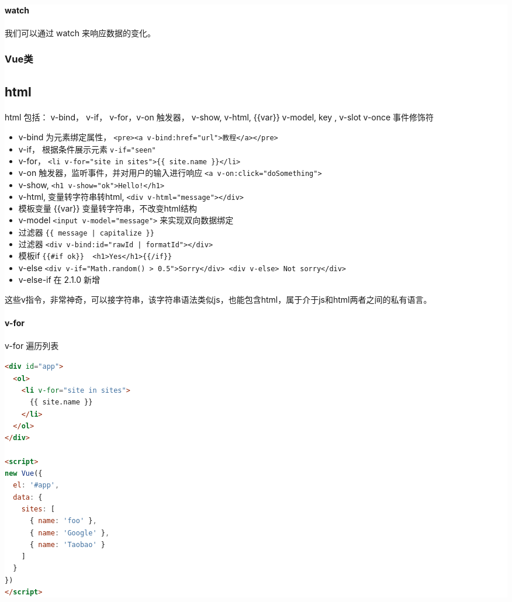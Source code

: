#### watch

我们可以通过 watch 来响应数据的变化。

### Vue类

## html
html 包括： v-bind， v-if， v-for，v-on 触发器， v-show, v-html, {{var}}
v-model, key <keep-alive> , v-slot v-once
事件修饰符

- v-bind 为元素绑定属性，  `<pre><a v-bind:href="url">教程</a></pre>`
- v-if，  根据条件展示元素  `v-if="seen"`
- v-for， `<li v-for="site in sites">{{ site.name }}</li>`
- v-on 触发器，监听事件，并对用户的输入进行响应 `<a v-on:click="doSomething">`
- v-show, `<h1 v-show="ok">Hello!</h1>`
-  v-html, 变量转字符串转html, `<div v-html="message"></div>`
- 模板变量 {{var}} 变量转字符串，不改变html结构
- v-model `<input v-model="message">`  来实现双向数据绑定
- 过滤器 `{{ message | capitalize }}`
- 过滤器 `<div v-bind:id="rawId | formatId"></div>`
- 模板if  `{{#if ok}}  <h1>Yes</h1>{{/if}}`
- v-else `<div v-if="Math.random() > 0.5">Sorry</div> <div v-else> Not sorry</div>`
- v-else-if 在 2.1.0 新增

这些v指令，非常神奇，可以接字符串，该字符串语法类似js，也能包含html，属于介于js和html两者之间的私有语言。

#### v-for
v-for 遍历列表
``` html
<div id="app">
  <ol>
    <li v-for="site in sites">
      {{ site.name }}
    </li>
  </ol>
</div>
 
<script>
new Vue({
  el: '#app',
  data: {
    sites: [
      { name: 'foo' },
      { name: 'Google' },
      { name: 'Taobao' }
    ]
  }
})
</script>
```
